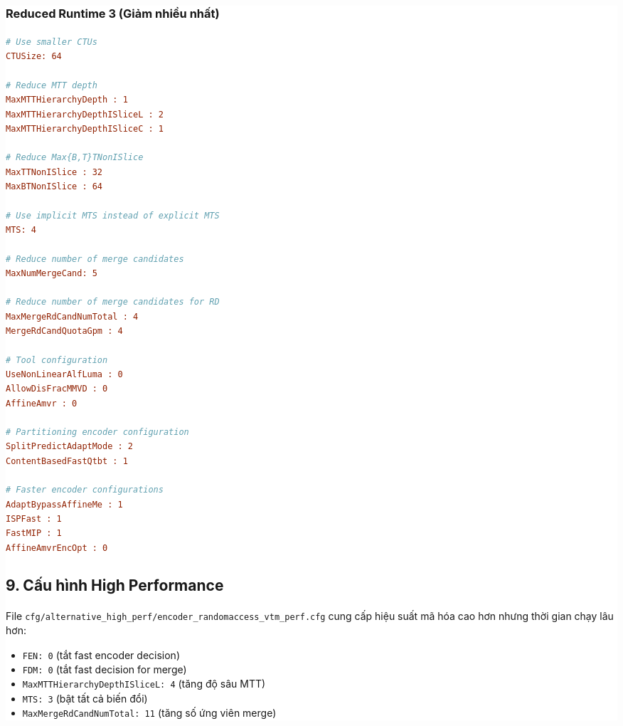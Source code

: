 ### Reduced Runtime 3 (Giảm nhiều nhất)
```cfg
# Use smaller CTUs
CTUSize: 64

# Reduce MTT depth
MaxMTTHierarchyDepth : 1
MaxMTTHierarchyDepthISliceL : 2
MaxMTTHierarchyDepthISliceC : 1 

# Reduce Max{B,T}TNonISlice
MaxTTNonISlice : 32
MaxBTNonISlice : 64

# Use implicit MTS instead of explicit MTS
MTS: 4

# Reduce number of merge candidates
MaxNumMergeCand: 5

# Reduce number of merge candidates for RD
MaxMergeRdCandNumTotal : 4
MergeRdCandQuotaGpm : 4

# Tool configuration
UseNonLinearAlfLuma : 0
AllowDisFracMMVD : 0
AffineAmvr : 0

# Partitioning encoder configuration
SplitPredictAdaptMode : 2
ContentBasedFastQtbt : 1

# Faster encoder configurations
AdaptBypassAffineMe : 1
ISPFast : 1
FastMIP : 1
AffineAmvrEncOpt : 0
```

## 9. Cấu hình High Performance

File `cfg/alternative_high_perf/encoder_randomaccess_vtm_perf.cfg` cung cấp hiệu suất mã hóa cao hơn nhưng thời gian chạy lâu hơn:

- `FEN: 0` (tắt fast encoder decision)
- `FDM: 0` (tắt fast decision for merge)
- `MaxMTTHierarchyDepthISliceL: 4` (tăng độ sâu MTT)
- `MTS: 3` (bật tất cả biến đổi)
- `MaxMergeRdCandNumTotal: 11` (tăng số ứng viên merge)
